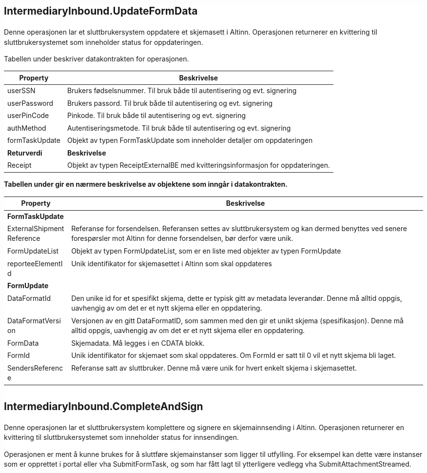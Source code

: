 IntermediaryInbound.UpdateFormData
----------------

Denne operasjonen lar et sluttbrukersystem oppdatere et skjemasett i Altinn. Operasjonen returnerer en kvittering til sluttbrukersystemet som inneholder status for oppdateringen.

Tabellen under beskriver datakontrakten for operasjonen.

| Property          | Beskrivelse                                                                       |
|-------------------|-----------------------------------------------------------------------------------|
| userSSN           | Brukers fødselsnummer. Til bruk både til autentisering og evt. signering          |
| userPassword      | Brukers passord. Til bruk både til autentisering og evt. signering                |
| userPinCode       | Pinkode. Til bruk både til autentisering og evt. signering                        |
| authMethod        | Autentiseringsmetode. Til bruk både til autentisering og evt. signering           |
| formTaskUpdate    | Objekt av typen FormTaskUpdate som inneholder detaljer om oppdateringen           |
| **Returverdi**    | **Beskrivelse**                                                                   |
| Receipt           | Objekt av typen ReceiptExternalBE med kvitteringsinformasjon for oppdateringen.   |

**Tabellen under gir en nærmere beskrivelse av objektene som inngår i datakontrakten.**

| Property                        | Beskrivelse  |
|---------------------------------|--------------|
| **FormTaskUpdate**              | |
| ExternalShipmentReference       | Referanse for forsendelsen. Referansen settes av sluttbrukersystem og kan dermed benyttes ved senere forespørsler mot Altinn for denne forsendelsen, bør derfor være unik. |
| FormUpdateList                  | Objekt av typen FormUpdateList, som er en liste med objekter av typen FormUpdate |
| reporteeElementId               | Unik identifikator for skjemasettet i Altinn som skal oppdateres |
|**FormUpdate**                   | |
| DataFormatId                    | Den unike id for et spesifikt skjema, dette er typisk gitt av metadata leverandør. Denne må alltid oppgis, uavhengig av om det er et nytt skjema eller en oppdatering. |
| DataFormatVersion               | Versjonen av en gitt DataFormatID, som sammen med den gir et unikt skjema (spesifikasjon). Denne må alltid oppgis, uavhengig av om det er et nytt skjema eller en oppdatering. |
| FormData                        | Skjemadata. Må legges i en CDATA blokk. |
| FormId                          | Unik identifikator for skjemaet som skal oppdateres. Om FormId er satt til 0 vil et nytt skjema bli laget. |
| SendersReference                | Referanse satt av sluttbruker. Denne må være unik for hvert enkelt skjema i skjemasettet. |

IntermediaryInbound.CompleteAndSign
----------------

Denne operasjonen lar et sluttbrukersystem komplettere og signere en skjemainnsending i Altinn. Operasjonen returnerer en kvittering til sluttbrukersystemet som inneholder status for innsendingen.

Operasjonen er ment å kunne brukes for å sluttføre skjemainstanser som ligger til utfylling. For eksempel kan dette være instanser som er opprettet i portal eller vha SubmitFormTask, og som har fått lagt til ytterligere vedlegg vha SubmitAttachmentStreamed.
